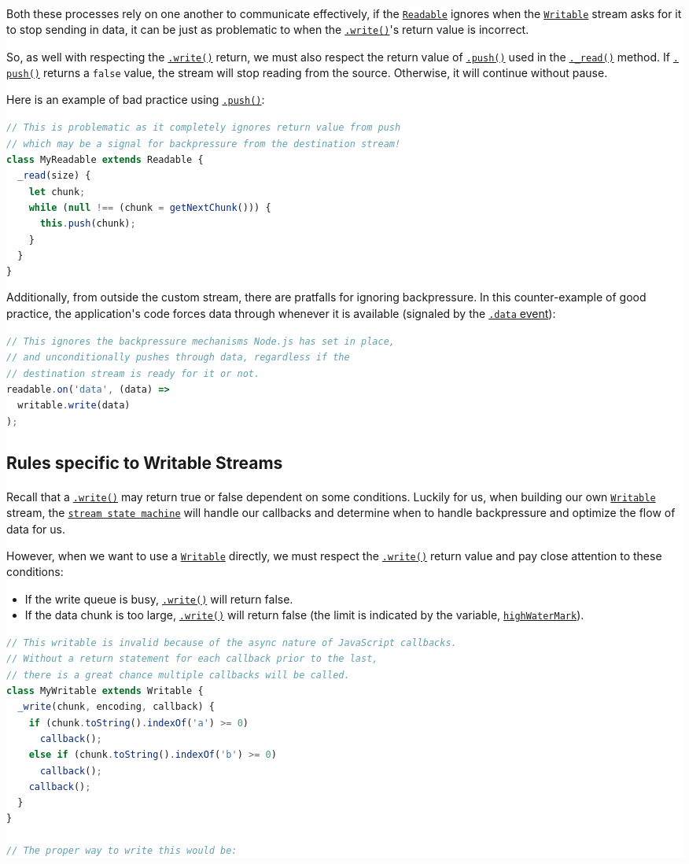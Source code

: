 Both these processes rely on one another to communicate effectively, if
the [`Readable`][] ignores when the [`Writable`][] stream asks for it to stop
sending in data, it can be just as problematic to when the [`.write()`][]'s return
value is incorrect.

So, as well with respecting the [`.write()`][] return, we must also respect the
return value of [`.push()`][] used in the [`._read()`][] method. If
[`.push()`][] returns a `false` value, the stream will stop reading from the
source. Otherwise, it will continue without pause.

Here is an example of bad practice using [`.push()`][]:
```javascript
// This is problematic as it completely ignores return value from push
// which may be a signal for backpressure from the destination stream!
class MyReadable extends Readable {
  _read(size) {
    let chunk;
    while (null !== (chunk = getNextChunk())) {
      this.push(chunk);
    }
  }
}
```

Additionally, from outside the custom stream, there are pratfalls for ignoring
backpressure. In this counter-example of good practice, the application's code
forces data through whenever it is available (signaled by the
[`.data` event][]):
```javascript
// This ignores the backpressure mechanisms Node.js has set in place,
// and unconditionally pushes through data, regardless if the
// destination stream is ready for it or not.
readable.on('data', (data) =>
  writable.write(data)
);
```

## Rules specific to Writable Streams

Recall that a [`.write()`][] may return true or false dependent on some
conditions. Luckily for us, when building our own [`Writable`][] stream,
the [`stream state machine`][] will handle our callbacks and determine when to
handle backpressure and optimize the flow of data for us.

However, when we want to use a [`Writable`][] directly, we must respect the
[`.write()`][] return value and pay close attention to these conditions:

* If the write queue is busy, [`.write()`][] will return false.
* If the data chunk is too large, [`.write()`][] will return false (the limit
is indicated by the variable, [`highWaterMark`][]).


```javascript
// This writable is invalid because of the async nature of JavaScript callbacks.
// Without a return statement for each callback prior to the last,
// there is a great chance multiple callbacks will be called.
class MyWritable extends Writable {
  _write(chunk, encoding, callback) {
    if (chunk.toString().indexOf('a') >= 0)
      callback();
    else if (chunk.toString().indexOf('b') >= 0)
      callback();
    callback();
  }
}

// The proper way to write this would be:
```

[`Stream`]: https://nodejs.org/api/stream.html
[`Buffer`]: https://nodejs.org/api/buffer.html
[`EventEmitters`]: https://nodejs.org/api/events.html
[`Writable`]: https://nodejs.org/api/stream.html#stream_writable_streams
[`Readable`]: https://nodejs.org/api/stream.html#stream_readable_streams
[`Duplex`]: https://nodejs.org/api/stream.html#stream_duplex_and_transform_streams
[`Transform`]: https://nodejs.org/api/stream.html#stream_duplex_and_transform_streams
[`zlib`]: https://nodejs.org/api/zlib.html
[`.drain()`]: https://nodejs.org/api/stream.html#stream_event_drain
[`.data` event]: https://nodejs.org/api/stream.html#stream_event_data
[`.read()`]: https://nodejs.org/docs/latest/api/stream.html#stream_readable_read_size
[`.write()`]: https://nodejs.org/api/stream.html#stream_writable_write_chunk_encoding_callback
[`._read()`]: https://nodejs.org/docs/latest/api/stream.html#stream_readable_read_size_1
[`._write()`]: https://nodejs.org/docs/latest/api/stream.html#stream_writable_write_chunk_encoding_callback_1
[`._writev()`]: https://nodejs.org/api/stream.html#stream_writable_writev_chunks_callback
[`.cork()`]: https://nodejs.org/api/stream.html#stream_writable_cork
[`.uncork()`]: https://nodejs.org/api/stream.html#stream_writable_uncork
[`.push()`]: https://nodejs.org/docs/latest/api/stream.html#stream_readable_push_chunk_encoding
[implementing Writable streams]: https://nodejs.org/docs/latest/api/stream.html#stream_implementing_a_writable_stream
[implementing Readable streams]: https://nodejs.org/docs/latest/api/stream.html#stream_implementing_a_readable_stream
[other packages]: https://github.com/sindresorhus/awesome-nodejs#streams
[`backpressure`]: https://en.wikipedia.org/wiki/Back_pressure#Backpressure_in_information_technology
[Node.js v0.10]: https://nodejs.org/docs/v0.10.0/
[`highWaterMark`]: https://nodejs.org/api/stream.html#stream_buffering
[return value]: https://github.com/nodejs/node/blob/55c42bc6e5602e5a47fb774009cfe9289cb88e71/lib/_stream_writable.js#L239
[`readable-stream`]: https://github.com/nodejs/readable-stream
[`dtrace`]: http://dtrace.org/blogs/about/
[`zip(1)`]: https://linux.die.net/man/1/zip
[`gzip(1)`]: https://linux.die.net/man/1/gzip
[`stream state machine`]: https://en.wikipedia.org/wiki/Finite-state_machine
[`.pipe()`]: https://nodejs.org/docs/latest/api/stream.html#stream_readable_pipe_destination_options
[piped]: https://nodejs.org/docs/latest/api/stream.html#stream_readable_pipe_destination_options
[`pump`]: https://github.com/mafintosh/pump
[`pipeline`]: https://nodejs.org/api/stream.html#stream_stream_pipeline_streams_callback
[`promisify`]: https://nodejs.org/api/util.html#util_util_promisify_original